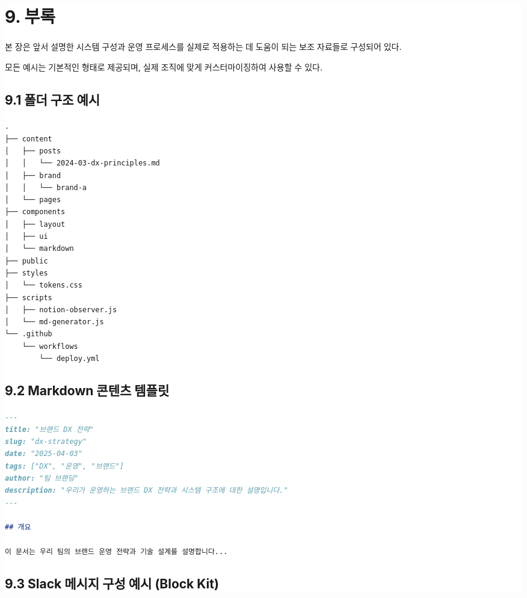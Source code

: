 
# 9. 부록

본 장은 앞서 설명한 시스템 구성과 운영 프로세스를 실제로 적용하는 데 도움이 되는 보조 자료들로 구성되어 있다.

모든 예시는 기본적인 형태로 제공되며, 실제 조직에 맞게 커스터마이징하여 사용할 수 있다.

## 9.1 폴더 구조 예시

```tree
.
├── content
│   ├── posts
│   │   └── 2024-03-dx-principles.md
│   ├── brand
│   │   └── brand-a
│   └── pages
├── components
│   ├── layout
│   ├── ui
│   └── markdown
├── public
├── styles
│   └── tokens.css
├── scripts
│   ├── notion-observer.js
│   └── md-generator.js
└── .github
    └── workflows
        └── deploy.yml

```

## 9.2 Markdown 콘텐츠 템플릿

```markdown
---
title: "브랜드 DX 전략"
slug: "dx-strategy"
date: "2025-04-03"
tags: ["DX", "운영", "브랜드"]
author: "팀 브랜딩"
description: "우리가 운영하는 브랜드 DX 전략과 시스템 구조에 대한 설명입니다."
---

## 개요

이 문서는 우리 팀의 브랜드 운영 전략과 기술 설계를 설명합니다...
```

## 9.3 Slack 메시지 구성 예시 (Block Kit)
